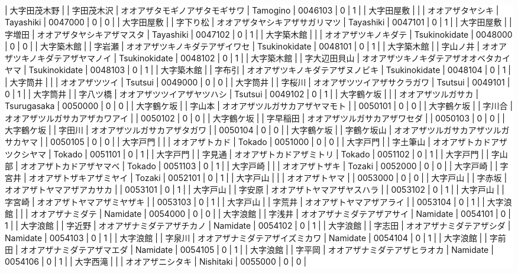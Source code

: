 | 大字田茂木野 |  | 字田茂木沢 | オオアザタモギノアザタモギサワ | Tamogino | 0046103 | 0 | 1 |
| 大字田屋敷 |  |  | オオアザタヤシキ | Tayashiki | 0047000 | 0 | 0 |
| 大字田屋敷 |  | 字下り松 | オオアザタヤシキアザサガリマツ | Tayashiki | 0047101 | 0 | 1 |
| 大字田屋敷 |  | 字増田 | オオアザタヤシキアザマスタ | Tayashiki | 0047102 | 0 | 1 |
| 大字築木館 |  |  | オオアザツキノキダテ | Tsukinokidate | 0048000 | 0 | 0 |
| 大字築木館 |  | 字岩瀬 | オオアザツキノキダテアザイワセ | Tsukinokidate | 0048101 | 0 | 1 |
| 大字築木館 |  | 字山ノ井 | オオアザツキノキダテアザヤマノイ | Tsukinokidate | 0048102 | 0 | 1 |
| 大字築木館 |  | 字大辺田貝山 | オオアザツキノキダテアザオオベタカイヤマ | Tsukinokidate | 0048103 | 0 | 1 |
| 大字築木館 |  | 字布引 | オオアザツキノキダテアザヌノビキ | Tsukinokidate | 0048104 | 0 | 1 |
| 大字筒井 |  |  | オオアザツツイ | Tsutsui | 0049000 | 0 | 0 |
| 大字筒井 |  | 字桜川 | オオアザツツイアザサクラガワ | Tsutsui | 0049101 | 0 | 1 |
| 大字筒井 |  | 字八ツ橋 | オオアザツツイアザヤツハシ | Tsutsui | 0049102 | 0 | 1 |
| 大字鶴ケ坂 |  |  | オオアザツルガサカ | Tsurugasaka | 0050000 | 0 | 0 |
| 大字鶴ケ坂 |  | 字山本 | オオアザツルガサカアザヤマモト |  | 0050101 | 0 | 0 |
| 大字鶴ケ坂 |  | 字川合 | オオアザツルガサカアザカワアイ |  | 0050102 | 0 | 0 |
| 大字鶴ケ坂 |  | 字早稲田 | オオアザツルガサカアザワセダ |  | 0050103 | 0 | 0 |
| 大字鶴ケ坂 |  | 字田川 | オオアザツルガサカアザタガワ |  | 0050104 | 0 | 0 |
| 大字鶴ケ坂 |  | 字鶴ケ坂山 | オオアザツルガサカアザツルガサカヤマ |  | 0050105 | 0 | 0 |
| 大字戸門 |  |  | オオアザトカド | Tokado | 0051000 | 0 | 0 |
| 大字戸門 |  | 字土筆山 | オオアザトカドアザツクシヤマ | Tokado | 0051101 | 0 | 1 |
| 大字戸門 |  | 字見通 | オオアザトカドアザミトリ | Tokado | 0051102 | 0 | 1 |
| 大字戸門 |  | 字山部 | オオアザトカドアザヤマベ | Tokado | 0051103 | 0 | 1 |
| 大字戸崎 |  |  | オオアザトザキ | Tozaki | 0052000 | 0 | 0 |
| 大字戸崎 |  | 字宮井 | オオアザトザキアザミヤイ | Tozaki | 0052101 | 0 | 1 |
| 大字戸山 |  |  | オオアザトヤマ |  | 0053000 | 0 | 0 |
| 大字戸山 |  | 字赤坂 | オオアザトヤマアザアカサカ |  | 0053101 | 0 | 1 |
| 大字戸山 |  | 字安原 | オオアザトヤマアザヤスハラ |  | 0053102 | 0 | 1 |
| 大字戸山 |  | 字宮崎 | オオアザトヤマアザミヤザキ |  | 0053103 | 0 | 1 |
| 大字戸山 |  | 字荒井 | オオアザトヤマアザアライ |  | 0053104 | 0 | 1 |
| 大字浪館 |  |  | オオアザナミダテ | Namidate | 0054000 | 0 | 0 |
| 大字浪館 |  | 字浅井 | オオアザナミダテアザアサイ | Namidate | 0054101 | 0 | 1 |
| 大字浪館 |  | 字近野 | オオアザナミダテアザチカノ | Namidate | 0054102 | 0 | 1 |
| 大字浪館 |  | 字志田 | オオアザナミダテアザシダ | Namidate | 0054103 | 0 | 1 |
| 大字浪館 |  | 字泉川 | オオアザナミダテアザイズミカワ | Namidate | 0054104 | 0 | 1 |
| 大字浪館 |  | 字前田 | オオアザナミダテアザマエダ | Namidate | 0054105 | 0 | 1 |
| 大字浪館 |  | 字平岡 | オオアザナミダテアザヒラオカ | Namidate | 0054106 | 0 | 1 |
| 大字西滝 |  |  | オオアザニシタキ | Nishitaki | 0055000 | 0 | 0 |